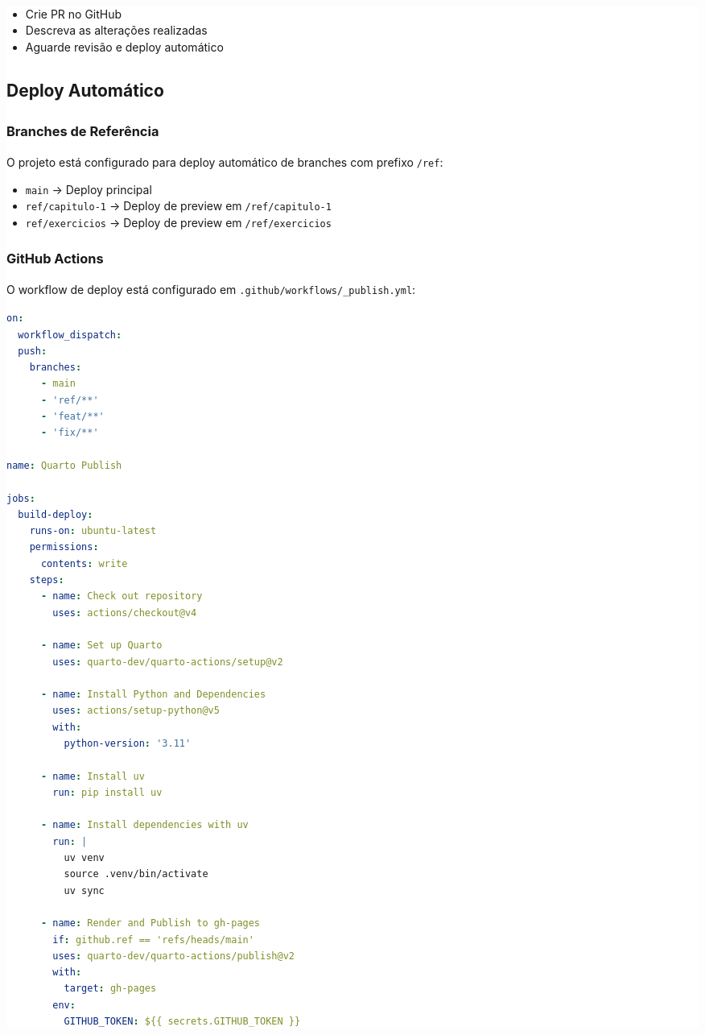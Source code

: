 - Crie PR no GitHub
- Descreva as alterações realizadas
- Aguarde revisão e deploy automático

## Deploy Automático

### Branches de Referência

O projeto está configurado para deploy automático de branches com prefixo `/ref`:

- `main` → Deploy principal
- `ref/capitulo-1` → Deploy de preview em `/ref/capitulo-1`
- `ref/exercicios` → Deploy de preview em `/ref/exercicios`

### GitHub Actions

O workflow de deploy está configurado em `.github/workflows/_publish.yml`:

```yaml
on:
  workflow_dispatch:
  push:
    branches: 
      - main
      - 'ref/**'
      - 'feat/**'
      - 'fix/**'

name: Quarto Publish

jobs:
  build-deploy:
    runs-on: ubuntu-latest
    permissions:
      contents: write
    steps:
      - name: Check out repository
        uses: actions/checkout@v4

      - name: Set up Quarto
        uses: quarto-dev/quarto-actions/setup@v2

      - name: Install Python and Dependencies
        uses: actions/setup-python@v5
        with:
          python-version: '3.11'

      - name: Install uv
        run: pip install uv

      - name: Install dependencies with uv
        run: |
          uv venv
          source .venv/bin/activate
          uv sync

      - name: Render and Publish to gh-pages
        if: github.ref == 'refs/heads/main'
        uses: quarto-dev/quarto-actions/publish@v2
        with:
          target: gh-pages
        env:
          GITHUB_TOKEN: ${{ secrets.GITHUB_TOKEN }}

```